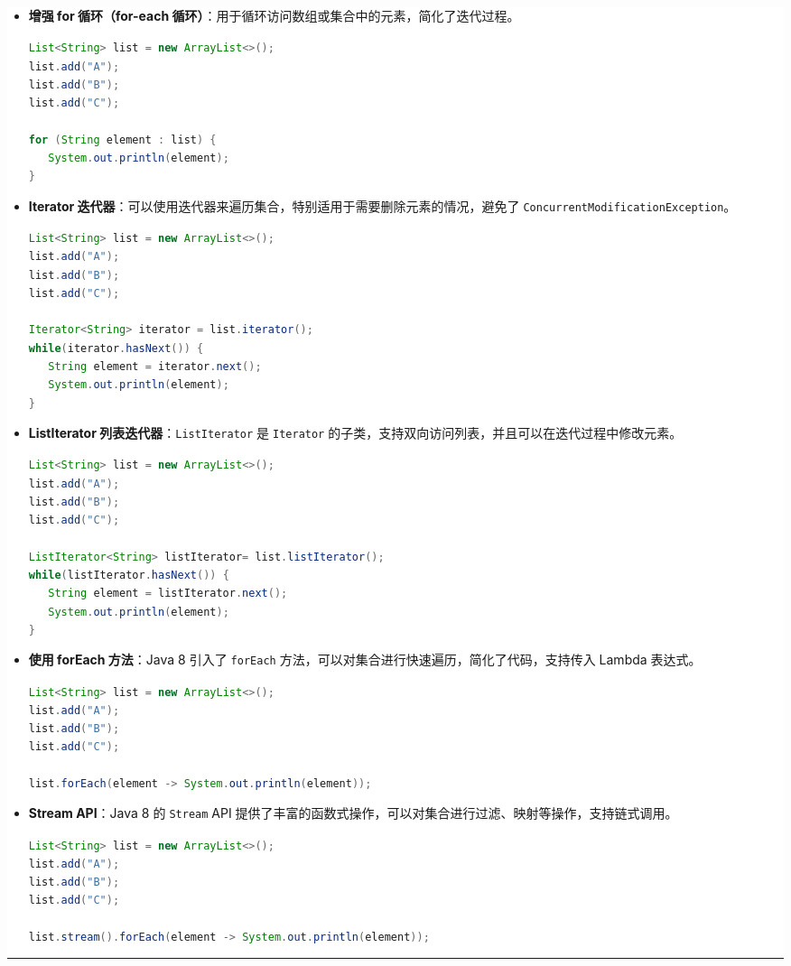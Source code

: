 - **增强 for 循环（for-each 循环）**：用于循环访问数组或集合中的元素，简化了迭代过程。
   ```java
   List<String> list = new ArrayList<>();
   list.add("A");
   list.add("B");
   list.add("C");

   for (String element : list) {
      System.out.println(element);
   }
   ```

- **Iterator 迭代器**：可以使用迭代器来遍历集合，特别适用于需要删除元素的情况，避免了 `ConcurrentModificationException`。
   ```java
   List<String> list = new ArrayList<>();
   list.add("A");
   list.add("B");
   list.add("C");

   Iterator<String> iterator = list.iterator();
   while(iterator.hasNext()) {
      String element = iterator.next();
      System.out.println(element);
   }
   ```

- **ListIterator 列表迭代器**：`ListIterator` 是 `Iterator` 的子类，支持双向访问列表，并且可以在迭代过程中修改元素。
   ```java
   List<String> list = new ArrayList<>();
   list.add("A");
   list.add("B");
   list.add("C");

   ListIterator<String> listIterator= list.listIterator();
   while(listIterator.hasNext()) {
      String element = listIterator.next();
      System.out.println(element);
   }
   ```

- **使用 forEach 方法**：Java 8 引入了 `forEach` 方法，可以对集合进行快速遍历，简化了代码，支持传入 Lambda 表达式。
   ```java
   List<String> list = new ArrayList<>();
   list.add("A");
   list.add("B");
   list.add("C");

   list.forEach(element -> System.out.println(element));
   ```

- **Stream API**：Java 8 的 `Stream` API 提供了丰富的函数式操作，可以对集合进行过滤、映射等操作，支持链式调用。
   ```java
   List<String> list = new ArrayList<>();
   list.add("A");
   list.add("B");
   list.add("C");

   list.stream().forEach(element -> System.out.println(element));
   ```
 
---
